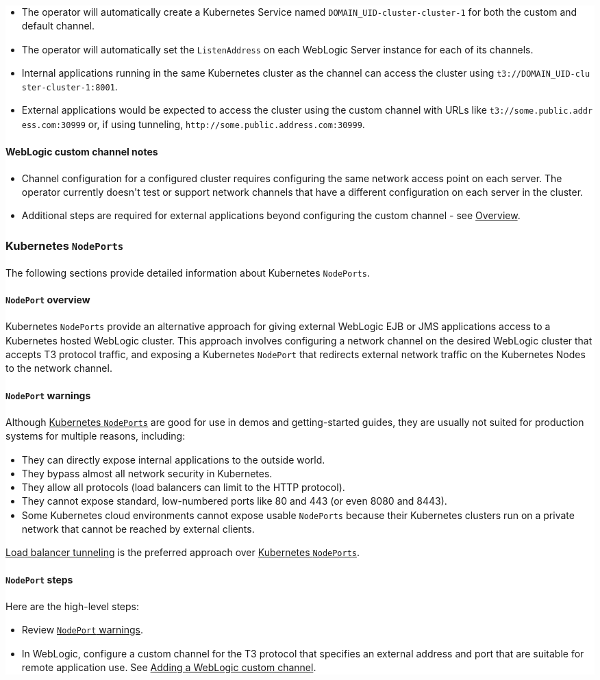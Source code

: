 - The operator will automatically create a Kubernetes Service named `DOMAIN_UID-cluster-cluster-1` for both the custom and default channel.

- The operator will automatically set the `ListenAddress` on each WebLogic Server instance for each of its channels.

- Internal applications running in the same Kubernetes cluster as the channel can access the cluster using `t3://DOMAIN_UID-cluster-cluster-1:8001`.

- External applications would be expected to access the cluster using the custom channel with URLs like `t3://some.public.address.com:30999` or, if using tunneling, `http://some.public.address.com:30999`.

#### WebLogic custom channel notes

- Channel configuration for a configured cluster requires configuring the same network access point on each server. The operator currently doesn't test or support network channels that have a different configuration on each server in the cluster.

- Additional steps are required for external applications beyond configuring the custom channel - see [Overview](#overview).

### Kubernetes `NodePorts`

The following sections provide detailed information about Kubernetes `NodePorts`.

#### `NodePort` overview

Kubernetes `NodePorts` provide an alternative approach for giving external WebLogic EJB or JMS applications access to a Kubernetes hosted WebLogic cluster. This approach involves configuring a network channel on the desired WebLogic cluster that accepts T3 protocol traffic, and exposing a Kubernetes `NodePort` that redirects external network traffic on the Kubernetes Nodes to the network channel.

#### `NodePort` warnings

Although [Kubernetes `NodePorts`](#kubernetes-nodeports) are good for use in demos and getting-started guides, they are usually not suited for production systems for multiple reasons, including:

- They can directly expose internal applications to the outside world.
- They bypass almost all network security in Kubernetes.
- They allow all protocols (load balancers can limit to the HTTP protocol).
- They cannot expose standard, low-numbered ports like 80 and 443 (or even 8080 and 8443).
- Some Kubernetes cloud environments cannot expose usable `NodePorts` because their Kubernetes clusters run on a private network that cannot be reached by external clients.

[Load balancer tunneling](#load-balancer-tunneling) is the preferred approach over [Kubernetes `NodePorts`](#kubernetes-nodeports).

#### `NodePort` steps

Here are the high-level steps:

- Review [`NodePort` warnings](#nodeport-warnings).

- In WebLogic, configure a custom channel for the T3 protocol that specifies an external address and port that are suitable for remote application use. See [Adding a WebLogic custom channel](#adding-a-weblogic-custom-channel).
